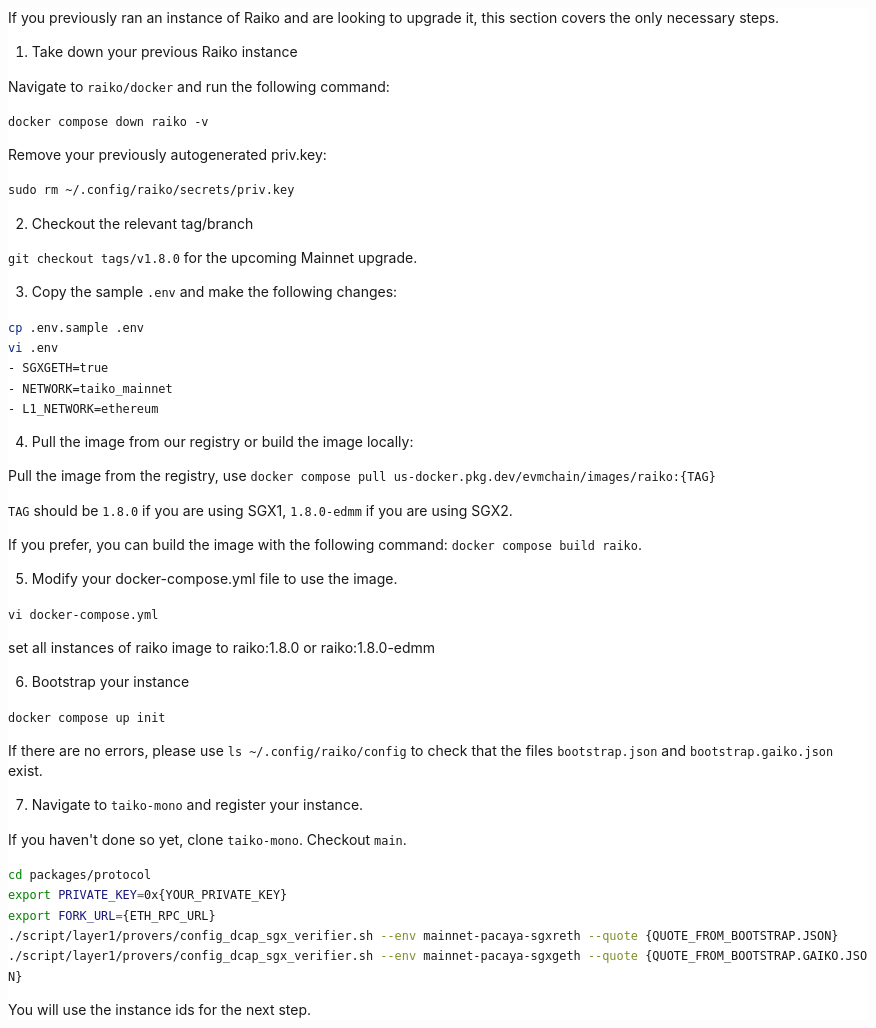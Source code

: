 If you previously ran an instance of Raiko and are looking to upgrade it, this section covers the only necessary steps.

1. Take down your previous Raiko instance

Navigate to `raiko/docker` and run the following command:

`docker compose down raiko -v`

Remove your previously autogenerated priv.key:

`sudo rm ~/.config/raiko/secrets/priv.key`

2. Checkout the relevant tag/branch

`git checkout tags/v1.8.0` for the upcoming Mainnet upgrade.

3. Copy the sample `.env` and make the following changes:

```bash
cp .env.sample .env
vi .env
- SGXGETH=true
- NETWORK=taiko_mainnet
- L1_NETWORK=ethereum
```

4. Pull the image from our registry or build the image locally:

Pull the image from the registry, use `docker compose pull us-docker.pkg.dev/evmchain/images/raiko:{TAG}`

`TAG` should be `1.8.0` if you are using SGX1, `1.8.0-edmm` if you are using SGX2.

If you prefer, you can build the image with the following command: `docker compose build raiko`.

5. Modify your docker-compose.yml file to use the image.

`vi docker-compose.yml`

set all instances of raiko image to raiko:1.8.0 or raiko:1.8.0-edmm

6. Bootstrap your instance

`docker compose up init`

If there are no errors, please use `ls ~/.config/raiko/config` to check that the files `bootstrap.json` and `bootstrap.gaiko.json` exist.

7. Navigate to `taiko-mono` and register your instance.

If you haven't done so yet, clone `taiko-mono`. Checkout `main`.

```bash
cd packages/protocol
export PRIVATE_KEY=0x{YOUR_PRIVATE_KEY}
export FORK_URL={ETH_RPC_URL}
./script/layer1/provers/config_dcap_sgx_verifier.sh --env mainnet-pacaya-sgxreth --quote {QUOTE_FROM_BOOTSTRAP.JSON}
./script/layer1/provers/config_dcap_sgx_verifier.sh --env mainnet-pacaya-sgxgeth --quote {QUOTE_FROM_BOOTSTRAP.GAIKO.JSON}
```
You will use the instance ids for the next step.
